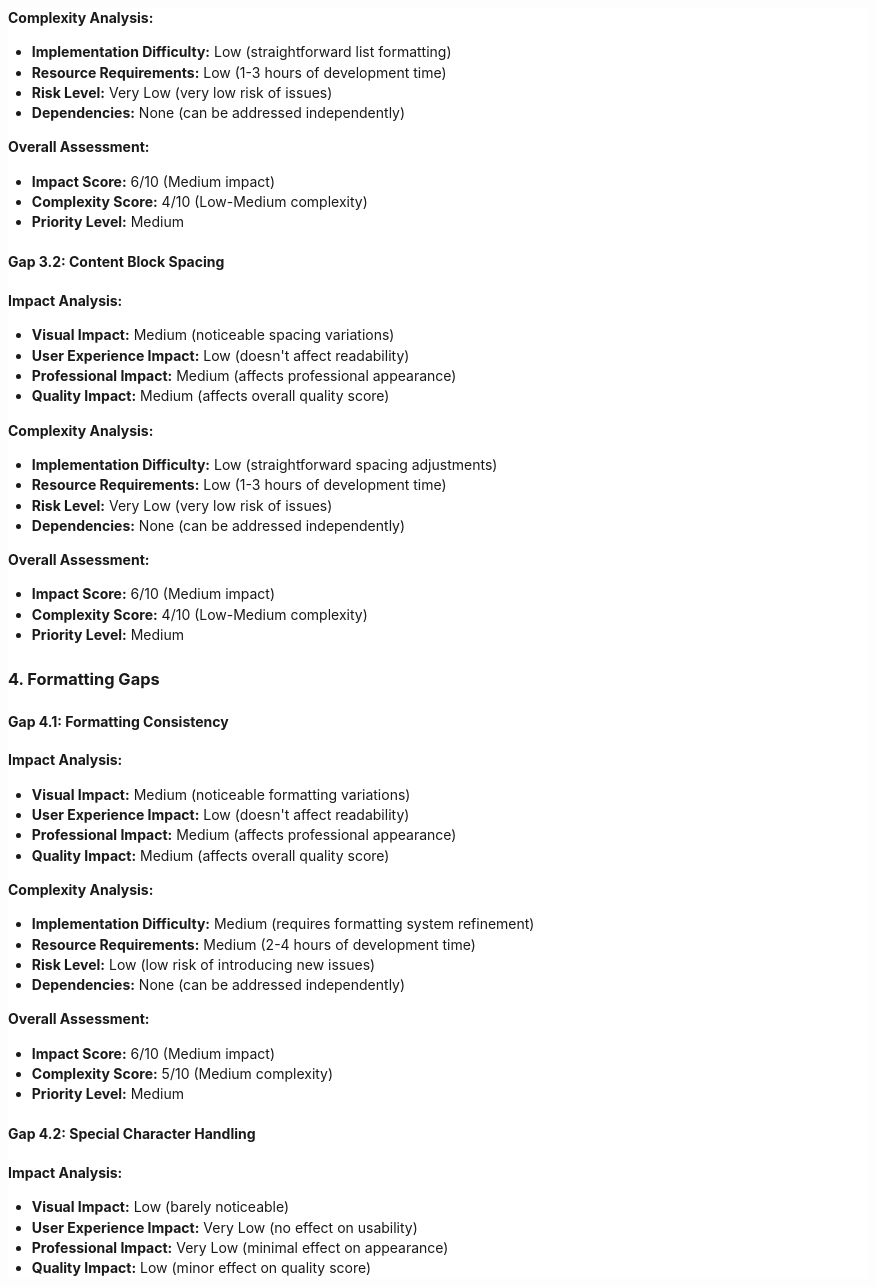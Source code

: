 **Complexity Analysis:**
- **Implementation Difficulty:** Low (straightforward list formatting)
- **Resource Requirements:** Low (1-3 hours of development time)
- **Risk Level:** Very Low (very low risk of issues)
- **Dependencies:** None (can be addressed independently)

**Overall Assessment:**
- **Impact Score:** 6/10 (Medium impact)
- **Complexity Score:** 4/10 (Low-Medium complexity)
- **Priority Level:** Medium

#### Gap 3.2: Content Block Spacing
**Impact Analysis:**
- **Visual Impact:** Medium (noticeable spacing variations)
- **User Experience Impact:** Low (doesn't affect readability)
- **Professional Impact:** Medium (affects professional appearance)
- **Quality Impact:** Medium (affects overall quality score)

**Complexity Analysis:**
- **Implementation Difficulty:** Low (straightforward spacing adjustments)
- **Resource Requirements:** Low (1-3 hours of development time)
- **Risk Level:** Very Low (very low risk of issues)
- **Dependencies:** None (can be addressed independently)

**Overall Assessment:**
- **Impact Score:** 6/10 (Medium impact)
- **Complexity Score:** 4/10 (Low-Medium complexity)
- **Priority Level:** Medium

### 4. Formatting Gaps

#### Gap 4.1: Formatting Consistency
**Impact Analysis:**
- **Visual Impact:** Medium (noticeable formatting variations)
- **User Experience Impact:** Low (doesn't affect readability)
- **Professional Impact:** Medium (affects professional appearance)
- **Quality Impact:** Medium (affects overall quality score)

**Complexity Analysis:**
- **Implementation Difficulty:** Medium (requires formatting system refinement)
- **Resource Requirements:** Medium (2-4 hours of development time)
- **Risk Level:** Low (low risk of introducing new issues)
- **Dependencies:** None (can be addressed independently)

**Overall Assessment:**
- **Impact Score:** 6/10 (Medium impact)
- **Complexity Score:** 5/10 (Medium complexity)
- **Priority Level:** Medium

#### Gap 4.2: Special Character Handling
**Impact Analysis:**
- **Visual Impact:** Low (barely noticeable)
- **User Experience Impact:** Very Low (no effect on usability)
- **Professional Impact:** Very Low (minimal effect on appearance)
- **Quality Impact:** Low (minor effect on quality score)
